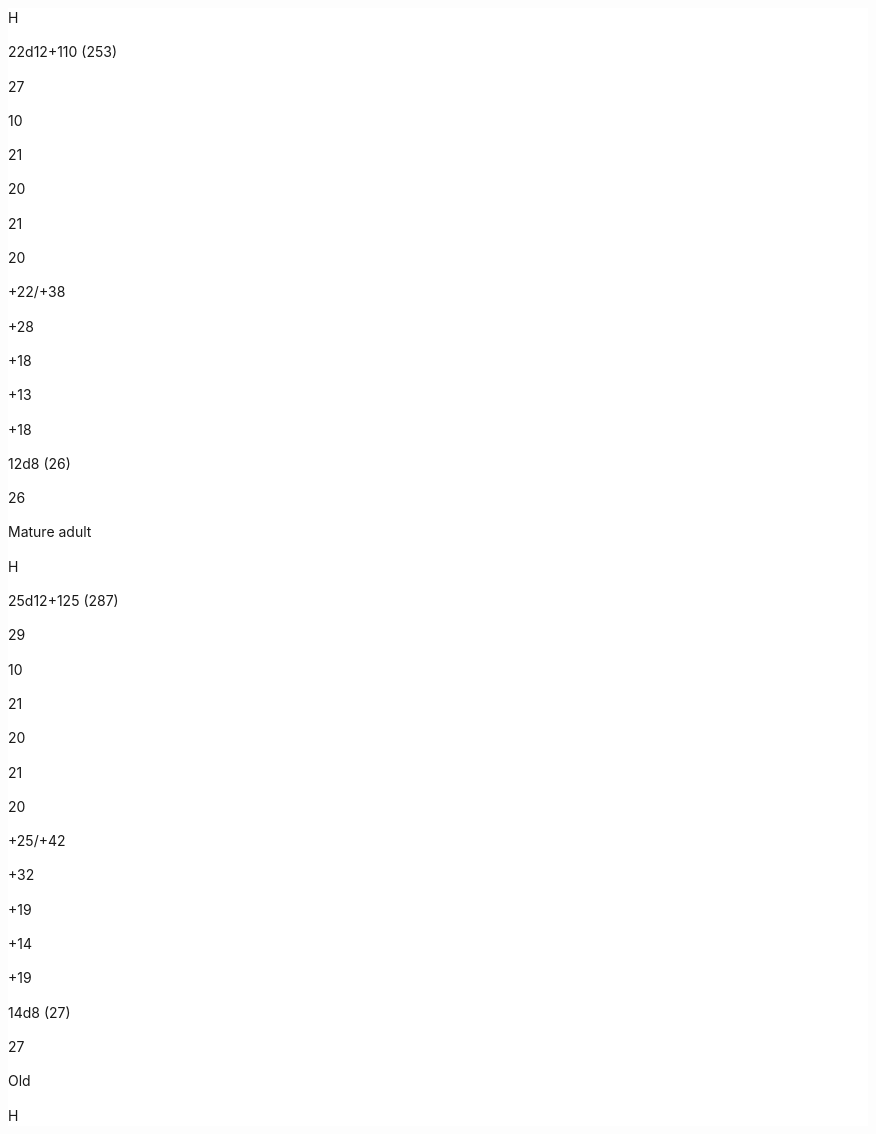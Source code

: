H

22d12+110 (253)

27

10

21

20

21

20

+22/+38

+28

+18

+13

+18

12d8 (26)

26

Mature adult

H

25d12+125 (287)

29

10

21

20

21

20

+25/+42

+32

+19

+14

+19

14d8 (27)

27

Old

H
